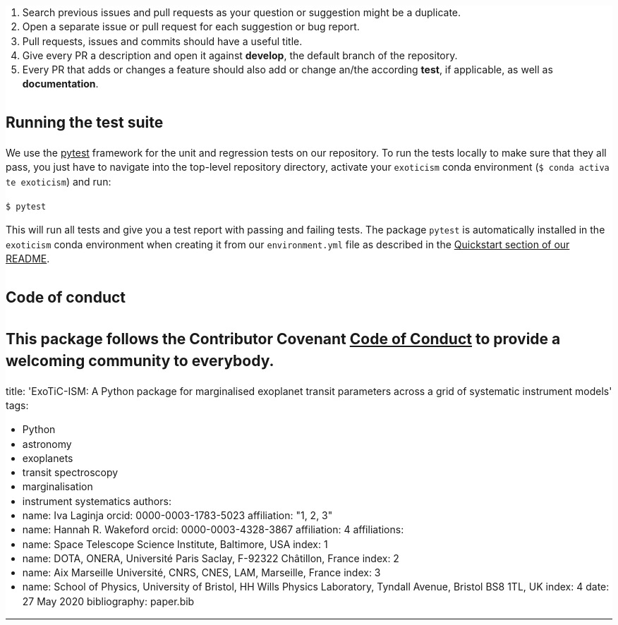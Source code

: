 1) Search previous issues and pull requests as your question or suggestion might be a duplicate.
2) Open a separate issue or pull request for each suggestion or bug report.
3) Pull requests, issues and commits should have a useful title.
4) Give every PR a description and open it against **develop**, the default branch of the repository.
5) Every PR that adds or changes a feature should also add or change an/the according **test**, if applicable, as well
as **documentation**.

## Running the test suite
We use the [pytest](https://docs.pytest.org/en/stable/) framework for the unit and regression tests on our repository.
To run the tests locally to make sure that they all pass, you just have to navigate into the top-level repository
directory, activate your `exoticism` conda environment (`$ conda activate exoticism`) and run:
```bash
$ pytest
```
This will run all tests and give you a test report with passing and failing tests. The package `pytest` is automatically
installed in the `exoticism` conda environment when creating it from our `environment.yml` file as described in the
[Quickstart section of our README](README.md/#quickstart).

## Code of conduct
This package follows the Contributor Covenant [Code of Conduct](CODE_OF_CONDUCT.md) to provide a welcoming community to everybody.
---
title: 'ExoTiC-ISM: A Python package for marginalised exoplanet transit parameters across a grid of systematic instrument models'
tags:
  - Python
  - astronomy
  - exoplanets
  - transit spectroscopy
  - marginalisation
  - instrument systematics
authors:
  - name: Iva Laginja
    orcid: 0000-0003-1783-5023
    affiliation: "1, 2, 3"
  - name: Hannah R. Wakeford
    orcid: 0000-0003-4328-3867
    affiliation: 4
affiliations:
 - name: Space Telescope Science Institute, Baltimore, USA
   index: 1
 - name: DOTA, ONERA, Université Paris Saclay, F-92322 Châtillon, France
   index: 2
 - name: Aix Marseille Université, CNRS, CNES, LAM, Marseille, France
   index: 3
 - name: School of Physics, University of Bristol, HH Wills Physics Laboratory, Tyndall Avenue, Bristol BS8 1TL, UK
   index: 4
date: 27 May 2020
bibliography: paper.bib

---